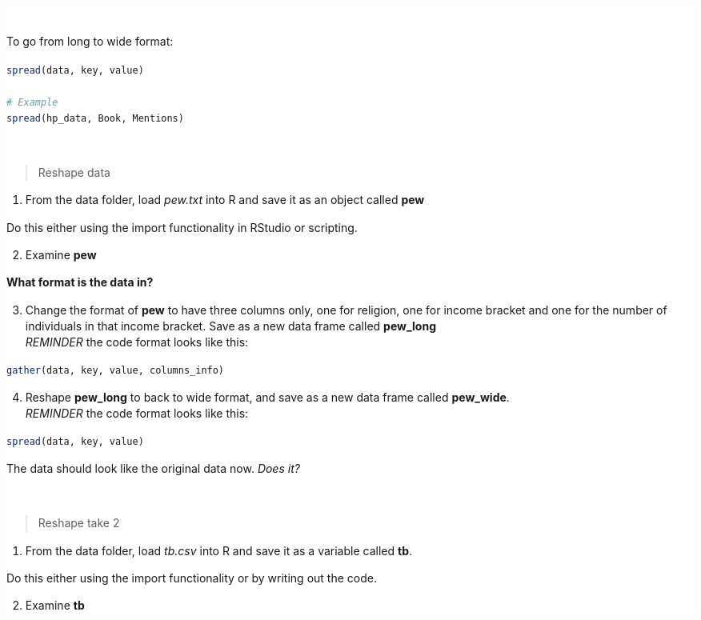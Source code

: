 <br>

To go from long to wide format:     

```r
spread(data, key, value)

# Example
spread(hp_data, Book, Mentions)
```

<br> 

> Reshape data     

1. From the data folder, load *pew.txt* into R and save it as an object called **pew**     

Do this either using the import functionality in RStudio or scripting.         

```
```

2. Examine **pew**     
```
```

**What format is the data in?**     

3. Change the format of **pew** to have three columns only, one for religion, one for income bracket and one for the number of individuals in that income bracket. Save as a new data frame called **pew_long**      
*REMINDER* the code format looks like this:      

```r
gather(data, key, value, columns_info)
```

```
```

4. Reshape **pew_long** to back to wide format, and save as a new data frame called **pew_wide**.        
*REMINDER* the code format looks like this:          

```r
spread(data, key, value)
```

```
```

The data should look like the original data now. *Does it?*

<br> 

> Reshape take 2

1. From the data folder, load *tb.csv* into R and save it as a variable called **tb**.     

Do this either using the import functionality or by writing out the code.      

```
```

2. Examine **tb**   
